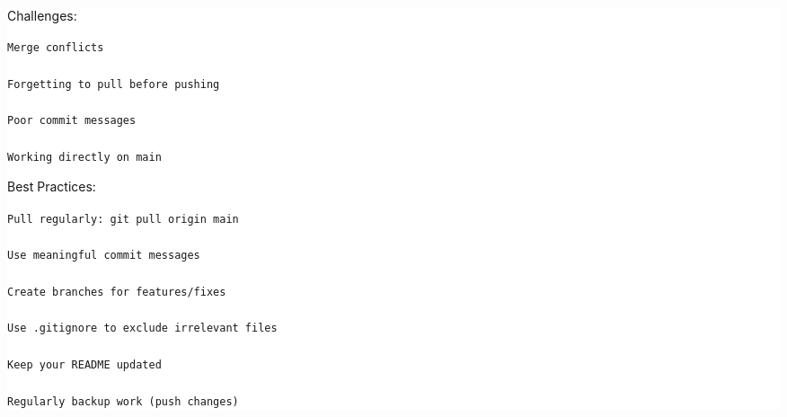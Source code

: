 Challenges:

    Merge conflicts

    Forgetting to pull before pushing

    Poor commit messages

    Working directly on main

Best Practices:

    Pull regularly: git pull origin main

    Use meaningful commit messages

    Create branches for features/fixes

    Use .gitignore to exclude irrelevant files

    Keep your README updated

    Regularly backup work (push changes)
    